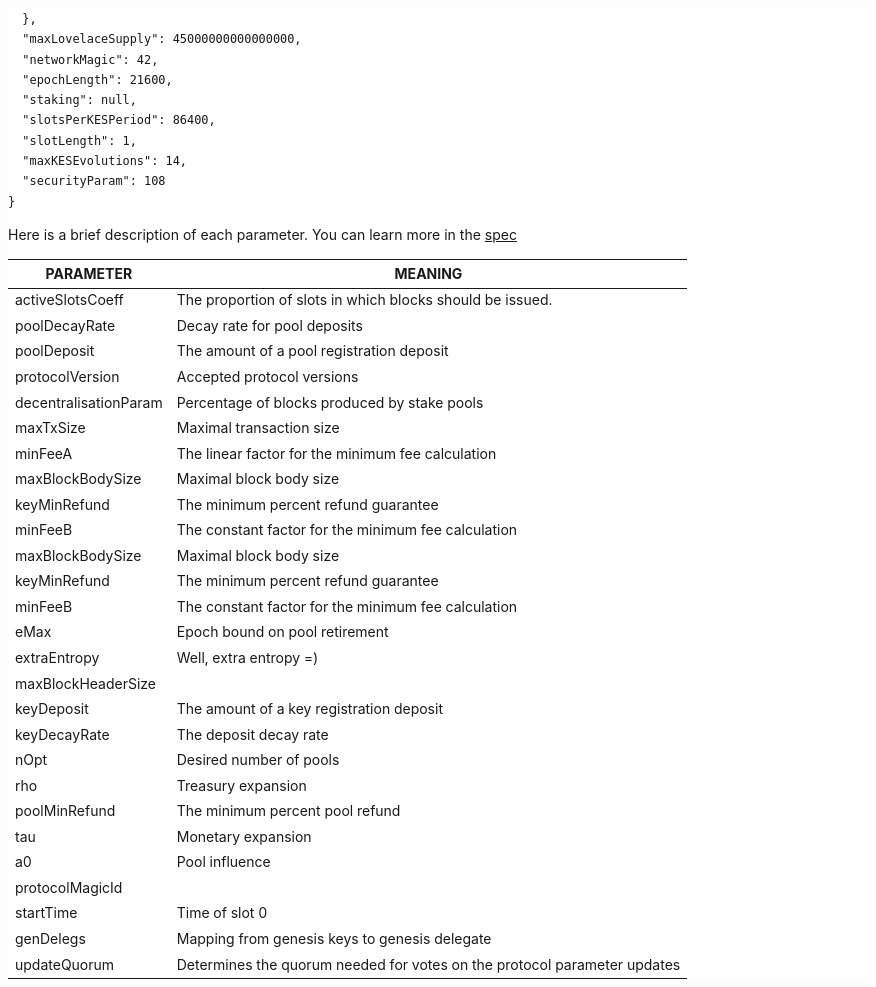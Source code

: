 	 

	  },
	  "maxLovelaceSupply": 45000000000000000, 	                                        
	  "networkMagic": 42,
	  "epochLength": 21600,             
	  "staking": null,
	  "slotsPerKESPeriod": 86400,       
	  "slotLength": 1,
	  "maxKESEvolutions": 14,                                              
	  "securityParam": 108
    }

Here is a brief description of each parameter. You can learn more in the [spec](https://github.com/input-output-hk/cardano-ledger-specs/tree/master/shelley/chain-and-ledger/executable-spec)


| PARAMETER | MEANING | 
|----------| --------- |
| activeSlotsCoeff | The proportion of slots in which blocks should be issued. | 
| poolDecayRate | Decay rate for pool deposits |
| poolDeposit | The amount of a pool registration deposit |
| protocolVersion| Accepted protocol versions |
| decentralisationParam | Percentage of blocks produced by stake pools |
| maxTxSize | Maximal transaction size | 
| minFeeA | The linear factor for the minimum fee calculation | 
| maxBlockBodySize | Maximal block body size |
| keyMinRefund | The minimum percent refund guarantee |
| minFeeB | The constant factor for the minimum fee calculation |
| maxBlockBodySize | Maximal block body size | 
| keyMinRefund | The minimum percent refund guarantee |
| minFeeB | The constant factor for the minimum fee calculation | 
| eMax | Epoch bound on pool retirement | 
| extraEntropy | Well, extra entropy =) |
| maxBlockHeaderSize | | 
| keyDeposit | The amount of a key registration deposit |
| keyDecayRate | The deposit decay rate | 
| nOpt | Desired number of pools | 
| rho | Treasury expansion | 
|	poolMinRefund | The minimum percent pool refund | 
|	tau | Monetary expansion | 
|	a0 | Pool influence | 
| protocolMagicId | | 
| startTime | Time of slot 0 |
| genDelegs | Mapping from genesis keys to genesis delegate |                
| updateQuorum | Determines the quorum needed for votes on the protocol parameter updates |